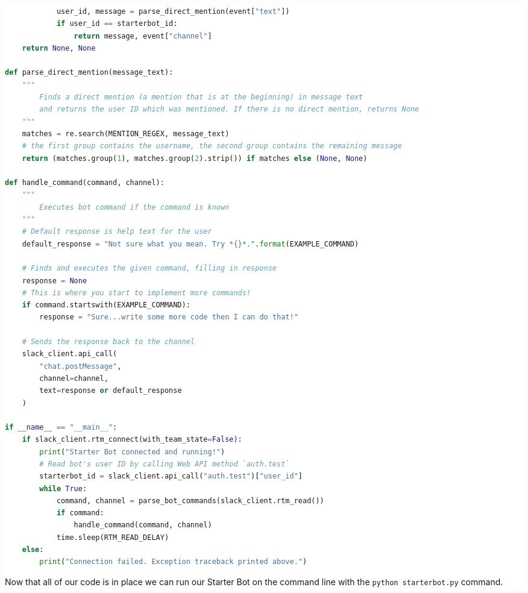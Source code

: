 ```python
            user_id, message = parse_direct_mention(event["text"])
            if user_id == starterbot_id:
                return message, event["channel"]
    return None, None

def parse_direct_mention(message_text):
    """
        Finds a direct mention (a mention that is at the beginning) in message text
        and returns the user ID which was mentioned. If there is no direct mention, returns None
    """
    matches = re.search(MENTION_REGEX, message_text)
    # the first group contains the username, the second group contains the remaining message
    return (matches.group(1), matches.group(2).strip()) if matches else (None, None)

def handle_command(command, channel):
    """
        Executes bot command if the command is known
    """
    # Default response is help text for the user
    default_response = "Not sure what you mean. Try *{}*.".format(EXAMPLE_COMMAND)

    # Finds and executes the given command, filling in response
    response = None
    # This is where you start to implement more commands!
    if command.startswith(EXAMPLE_COMMAND):
        response = "Sure...write some more code then I can do that!"

    # Sends the response back to the channel
    slack_client.api_call(
        "chat.postMessage",
        channel=channel,
        text=response or default_response
    )

if __name__ == "__main__":
    if slack_client.rtm_connect(with_team_state=False):
        print("Starter Bot connected and running!")
        # Read bot's user ID by calling Web API method `auth.test`
        starterbot_id = slack_client.api_call("auth.test")["user_id"]
        while True:
            command, channel = parse_bot_commands(slack_client.rtm_read())
            if command:
                handle_command(command, channel)
            time.sleep(RTM_READ_DELAY)
    else:
        print("Connection failed. Exception traceback printed above.")

```

Now that all of our code is in place we can run our Starter Bot on the
command line with the `python starterbot.py` command.
